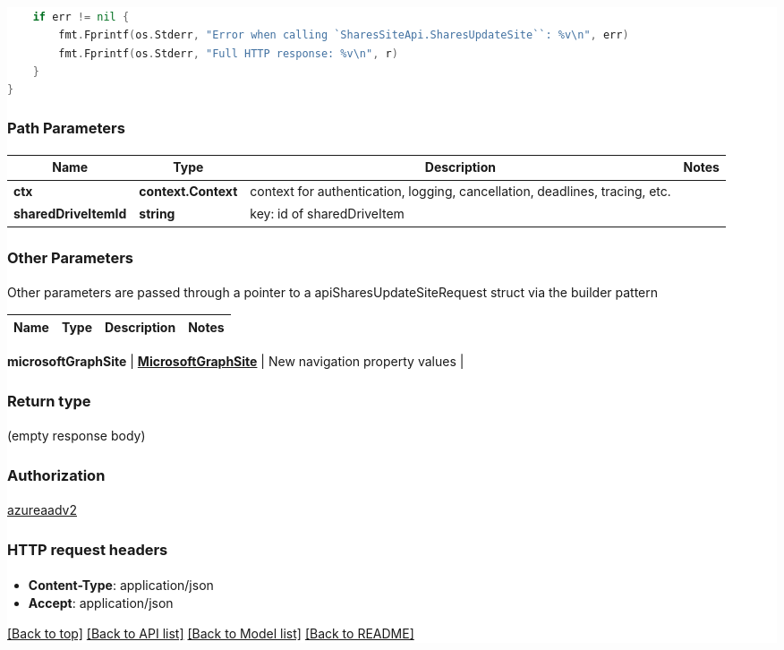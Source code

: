 ```go
    if err != nil {
        fmt.Fprintf(os.Stderr, "Error when calling `SharesSiteApi.SharesUpdateSite``: %v\n", err)
        fmt.Fprintf(os.Stderr, "Full HTTP response: %v\n", r)
    }
}
```

### Path Parameters


Name | Type | Description  | Notes
------------- | ------------- | ------------- | -------------
**ctx** | **context.Context** | context for authentication, logging, cancellation, deadlines, tracing, etc.
**sharedDriveItemId** | **string** | key: id of sharedDriveItem | 

### Other Parameters

Other parameters are passed through a pointer to a apiSharesUpdateSiteRequest struct via the builder pattern


Name | Type | Description  | Notes
------------- | ------------- | ------------- | -------------

 **microsoftGraphSite** | [**MicrosoftGraphSite**](MicrosoftGraphSite.md) | New navigation property values | 

### Return type

 (empty response body)

### Authorization

[azureaadv2](../README.md#azureaadv2)

### HTTP request headers

- **Content-Type**: application/json
- **Accept**: application/json

[[Back to top]](#) [[Back to API list]](../README.md#documentation-for-api-endpoints)
[[Back to Model list]](../README.md#documentation-for-models)
[[Back to README]](../README.md)

